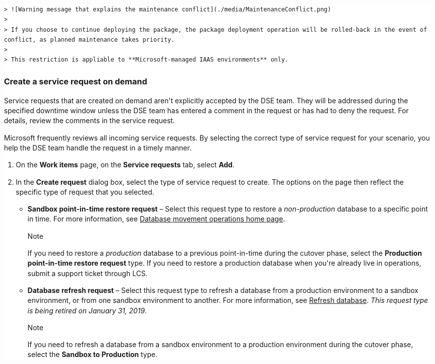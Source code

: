     > ![Warning message that explains the maintenance conflict](./media/MaintenanceConflict.png)
    >
    > If you choose to continue deploying the package, the package deployment operation will be rolled-back in the event of conflict, as planned maintenance takes priority.
    >
    > This restriction is appliable to **Microsoft-managed IAAS environments** only. 
    

### Create a service request on demand
Service requests that are created on demand aren't explicitly accepted by the DSE team. They will be addressed during the specified downtime window unless the DSE team has entered a comment in the request or has had to deny the request. For details, review the comments in the service request.

Microsoft frequently reviews all incoming service requests. By selecting the correct type of service request for your scenario, you help the DSE team handle the request in a timely manner.

1. On the **Work items** page, on the **Service requests** tab, select **Add**.
2. In the **Create request** dialog box, select the type of service request to create. The options on the page then reflect the specific type of request that you selected.

   - **Sandbox point-in-time restore request** – Select this request type to restore a *non-production* database to a specific point in time. For more information, see [Database movement operations home page](../database/dbmovement-operations.md).

        > [!NOTE]
        > If you need to restore a *production* database to a previous point-in-time during the cutover phase, select the **Production point-in-time restore request** type. If you need to restore a production database when you're already live in operations, submit a support ticket through LCS.

   - **Database refresh request** – Select this request type to refresh a database from a production environment to a sandbox environment, or from one sandbox environment to another. For more information, see [Refresh database](../database/database-refresh.md).  *This request type is being retired on January 31, 2019*.

        > [!NOTE]
        > If you need to refresh a database from a sandbox environment to a production environment during the cutover phase, select the **Sandbox to Production** type.
